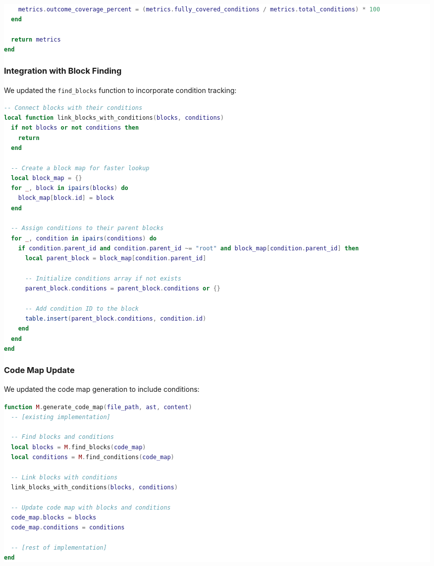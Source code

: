 ```lua
    metrics.outcome_coverage_percent = (metrics.fully_covered_conditions / metrics.total_conditions) * 100
  end
  
  return metrics
end
```

### Integration with Block Finding

We updated the `find_blocks` function to incorporate condition tracking:

```lua
-- Connect blocks with their conditions
local function link_blocks_with_conditions(blocks, conditions)
  if not blocks or not conditions then
    return
  end
  
  -- Create a block map for faster lookup
  local block_map = {}
  for _, block in ipairs(blocks) do
    block_map[block.id] = block
  end
  
  -- Assign conditions to their parent blocks
  for _, condition in ipairs(conditions) do
    if condition.parent_id and condition.parent_id ~= "root" and block_map[condition.parent_id] then
      local parent_block = block_map[condition.parent_id]
      
      -- Initialize conditions array if not exists
      parent_block.conditions = parent_block.conditions or {}
      
      -- Add condition ID to the block
      table.insert(parent_block.conditions, condition.id)
    end
  end
end
```

### Code Map Update

We updated the code map generation to include conditions:

```lua
function M.generate_code_map(file_path, ast, content)
  -- [existing implementation]
  
  -- Find blocks and conditions
  local blocks = M.find_blocks(code_map)
  local conditions = M.find_conditions(code_map)
  
  -- Link blocks with conditions
  link_blocks_with_conditions(blocks, conditions)
  
  -- Update code map with blocks and conditions
  code_map.blocks = blocks
  code_map.conditions = conditions
  
  -- [rest of implementation]
end
```
